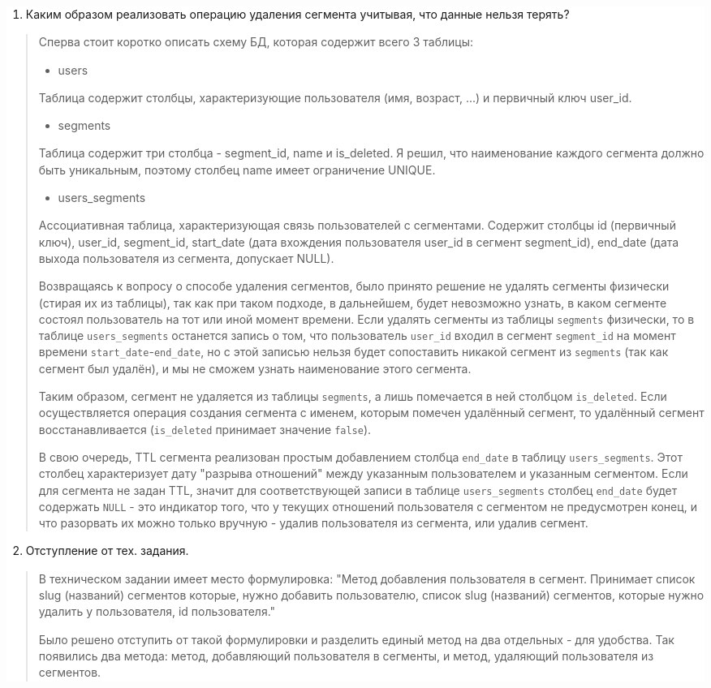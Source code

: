 1. Каким образом реализовать операцию удаления сегмента учитывая, что данные нельзя терять?
> Сперва стоит коротко описать схему БД, которая содержит всего 3 таблицы:
> - users
>
> Таблица содержит столбцы, характеризующие пользователя (имя, возраст, ...) и первичный ключ user_id.
> 
> - segments
>
> Таблица содержит три столбца - segment_id, name и is_deleted. Я решил, что наименование каждого сегмента должно быть
> уникальным, поэтому столбец name имеет ограничение UNIQUE.
> 
> - users_segments
> 
> Ассоциативная таблица, характеризующая связь пользователей с сегментами. Содержит столбцы id (первичный ключ), user_id,
> segment_id, start_date (дата вхождения пользователя user_id в сегмент segment_id), end_date (дата выхода пользователя
> из сегмента, допускает NULL).
>
> Возвращаясь к вопросу о способе удаления сегментов, было принято решение не удалять сегменты физически (стирая их 
> из таблицы), так как при таком подходе, в дальнейшем, будет невозможно узнать, в каком сегменте состоял пользователь 
> на тот или иной момент времени. Если удалять сегменты из таблицы `segments` физически, то 
> в таблице `users_segments` останется запись о том, что пользователь `user_id` входил в сегмент `segment_id` на момент
> времени `start_date`-`end_date`, но с этой записью нельзя будет сопоставить никакой сегмент из `segments` (так как сегмент
> был удалён), и мы не сможем узнать наименование этого сегмента.
> 
> Таким образом, сегмент не удаляется из таблицы `segments`, а лишь помечается в ней столбцом `is_deleted`. Если 
> осуществляется операция создания сегмента с именем, которым помечен удалённый сегмент, то удалённый сегмент 
> восстанавливается (`is_deleted` принимает значение `false`).
> 
> В свою очередь, TTL сегмента реализован простым добавлением столбца `end_date` в таблицу `users_segments`. Этот
> столбец характеризует дату "разрыва отношений" между указанным пользователем и указанным сегментом. Если для сегмента
> не задан TTL, значит для соответствующей записи в таблице `users_segments` столбец `end_date`
> будет содержать `NULL` - это индикатор того, что у текущих отношений пользователя с сегментом не предусмотрен конец, и что
> разорвать их можно только вручную - удалив пользователя из сегмента, или удалив сегмент.


2. Отступление от тех. задания.
> В техническом задании имеет место формулировка: "Метод добавления пользователя в сегмент. Принимает список slug 
> (названий) сегментов которые, нужно добавить пользователю, список slug (названий) сегментов, которые нужно удалить у 
> пользователя, id пользователя."
> 
> Было решено отступить от такой формулировки и разделить единый метод на два отдельных - для 
> удобства. Так появились два метода: метод, добавляющий пользователя в сегменты, и метод, удаляющий пользователя из 
> сегментов.
